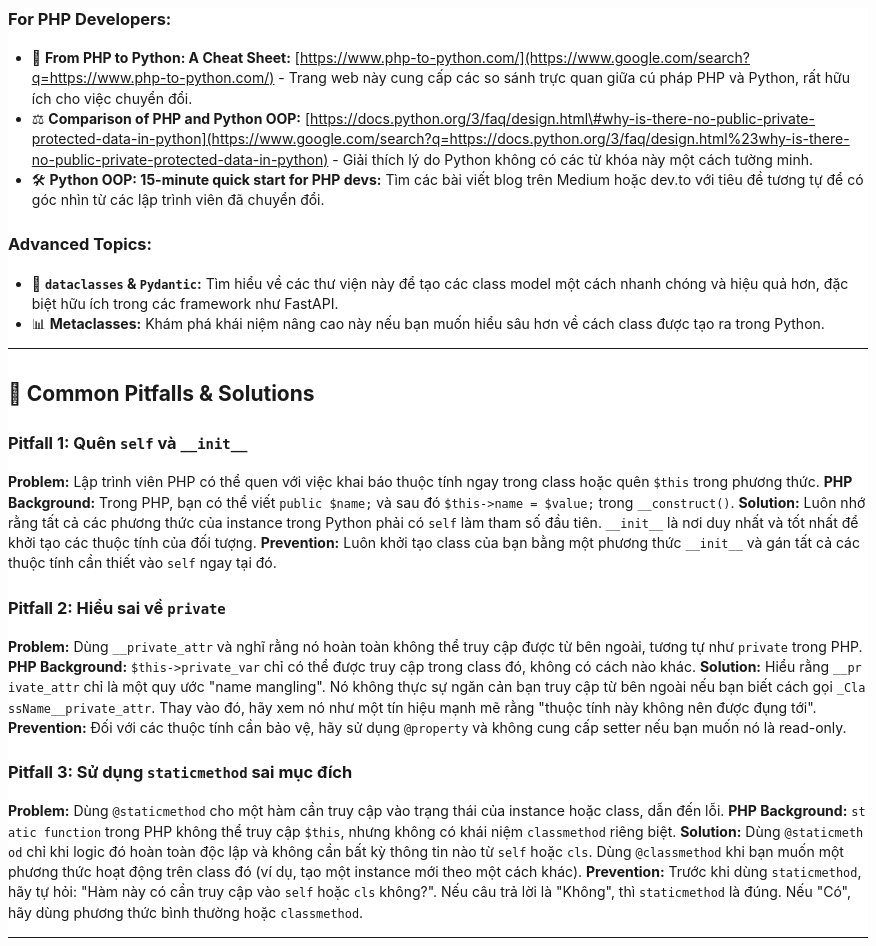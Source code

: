 ### For PHP Developers:

- 🔄 **From PHP to Python: A Cheat Sheet:** [https://www.php-to-python.com/](https://www.google.com/search?q=https://www.php-to-python.com/) - Trang web này cung cấp các so sánh trực quan giữa cú pháp PHP và Python, rất hữu ích cho việc chuyển đổi.
- ⚖️ **Comparison of PHP and Python OOP:** [https://docs.python.org/3/faq/design.html\#why-is-there-no-public-private-protected-data-in-python](https://www.google.com/search?q=https://docs.python.org/3/faq/design.html%23why-is-there-no-public-private-protected-data-in-python) - Giải thích lý do Python không có các từ khóa này một cách tường minh.
- 🛠️ **Python OOP: 15-minute quick start for PHP devs:** Tìm các bài viết blog trên Medium hoặc dev.to với tiêu đề tương tự để có góc nhìn từ các lập trình viên đã chuyển đổi.

### Advanced Topics:

- 🚀 **`dataclasses` & `Pydantic`:** Tìm hiểu về các thư viện này để tạo các class model một cách nhanh chóng và hiệu quả hơn, đặc biệt hữu ích trong các framework như FastAPI.
- 📊 **Metaclasses:** Khám phá khái niệm nâng cao này nếu bạn muốn hiểu sâu hơn về cách class được tạo ra trong Python.

---

## 🐛 Common Pitfalls & Solutions

### Pitfall 1: Quên `self` và `__init__`

**Problem:** Lập trình viên PHP có thể quen với việc khai báo thuộc tính ngay trong class hoặc quên `$this` trong phương thức.
**PHP Background:** Trong PHP, bạn có thể viết `public $name;` và sau đó `$this->name = $value;` trong `__construct()`.
**Solution:** Luôn nhớ rằng tất cả các phương thức của instance trong Python phải có `self` làm tham số đầu tiên. `__init__` là nơi duy nhất và tốt nhất để khởi tạo các thuộc tính của đối tượng.
**Prevention:** Luôn khởi tạo class của bạn bằng một phương thức `__init__` và gán tất cả các thuộc tính cần thiết vào `self` ngay tại đó.

### Pitfall 2: Hiểu sai về `private`

**Problem:** Dùng `__private_attr` và nghĩ rằng nó hoàn toàn không thể truy cập được từ bên ngoài, tương tự như `private` trong PHP.
**PHP Background:** `$this->private_var` chỉ có thể được truy cập trong class đó, không có cách nào khác.
**Solution:** Hiểu rằng `__private_attr` chỉ là một quy ước "name mangling". Nó không thực sự ngăn cản bạn truy cập từ bên ngoài nếu bạn biết cách gọi `_ClassName__private_attr`. Thay vào đó, hãy xem nó như một tín hiệu mạnh mẽ rằng "thuộc tính này không nên được đụng tới".
**Prevention:** Đối với các thuộc tính cần bảo vệ, hãy sử dụng `@property` và không cung cấp setter nếu bạn muốn nó là read-only.

### Pitfall 3: Sử dụng `staticmethod` sai mục đích

**Problem:** Dùng `@staticmethod` cho một hàm cần truy cập vào trạng thái của instance hoặc class, dẫn đến lỗi.
**PHP Background:** `static function` trong PHP không thể truy cập `$this`, nhưng không có khái niệm `classmethod` riêng biệt.
**Solution:** Dùng `@staticmethod` chỉ khi logic đó hoàn toàn độc lập và không cần bất kỳ thông tin nào từ `self` hoặc `cls`. Dùng `@classmethod` khi bạn muốn một phương thức hoạt động trên class đó (ví dụ, tạo một instance mới theo một cách khác).
**Prevention:** Trước khi dùng `staticmethod`, hãy tự hỏi: "Hàm này có cần truy cập vào `self` hoặc `cls` không?". Nếu câu trả lời là "Không", thì `staticmethod` là đúng. Nếu "Có", hãy dùng phương thức bình thường hoặc `classmethod`.

---
